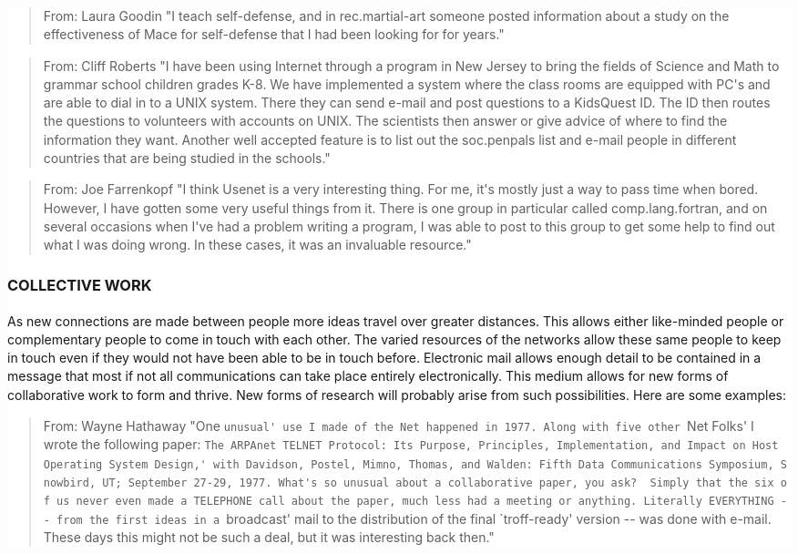 > From: Laura Goodin
> "I teach self-defense, and in rec.martial-art someone posted
information about a study on the effectiveness of Mace for
self-defense that I had been looking for for years."

> From: Cliff Roberts
> "I have been using Internet through a program in New Jersey to
bring the fields of Science and Math to grammar school children grades
K-8. We have implemented a system where the class rooms are equipped
with PC's and are able to dial in to a UNIX system. There they can
send e-mail and post questions to a KidsQuest ID. The ID then routes
the questions to volunteers with accounts on UNIX. The scientists then
answer or give advice of where to find the information they
want. Another well accepted feature is to list out the soc.penpals
list and e-mail people in different countries that are being studied
in the schools."

> From: Joe Farrenkopf
> "I think Usenet is a very interesting thing. For me, it's mostly
just a way to pass time when bored. However, I have
gotten some very useful things from it. There is one group in
particular called comp.lang.fortran, and on several occasions when
I've had a problem writing a program, I was able to post to this
group to get some help to find out what I was doing wrong. In these
cases, it was an invaluable resource."

### COLLECTIVE WORK

As new connections are made between people more ideas
travel over greater distances. This allows either like-minded people
or complementary people to come in touch with each other. The
varied resources of the networks allow these same people to keep
in touch even if they would not have been able to be in touch before.
Electronic mail allows enough detail to be contained in a message
that most if not all communications can take place entirely
electronically. This medium allows for new forms of collaborative
work to form and thrive. New forms of research will probably arise
from such possibilities. Here are some examples:

> From: Wayne Hathaway
> "One `unusual' use I made of the Net happened in 1977. Along with
five other `Net Folks' I wrote the following paper: `The ARPAnet
TELNET Protocol: Its Purpose, Principles, Implementation, and Impact
on Host Operating System Design,' with Davidson, Postel, Mimno,
Thomas, and Walden: Fifth Data Communications Symposium, Snowbird, UT;
September 27-29, 1977. What's so unusual about a collaborative paper,
you ask?  Simply that the six of us never even made a TELEPHONE call
about the paper, much less had a meeting or anything. Literally
EVERYTHING -- from the first ideas in a `broadcast' mail to the
distribution of the final `troff-ready' version -- was done with
e-mail. These days this might not be such a deal, but it was
interesting back then."
